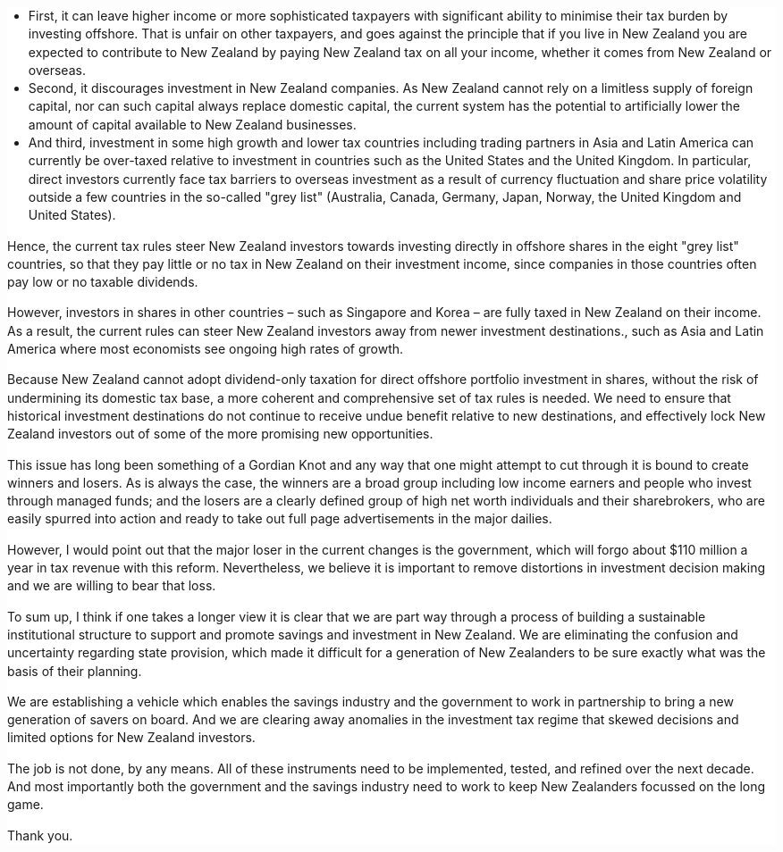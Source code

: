 *   First, it can leave higher income or more sophisticated taxpayers with significant ability to minimise their tax burden by investing offshore. That is unfair on other taxpayers, and goes against the principle that if you live in New Zealand you are expected to contribute to New Zealand by paying New Zealand tax on all your income, whether it comes from New Zealand or overseas.
*   Second, it discourages investment in New Zealand companies. As New Zealand cannot rely on a limitless supply of foreign capital, nor can such capital always replace domestic capital, the current system has the potential to artificially lower the amount of capital available to New Zealand businesses.
*   And third, investment in some high growth and lower tax countries including trading partners in Asia and Latin America can currently be over-taxed relative to investment in countries such as the United States and the United Kingdom. In particular, direct investors currently face tax barriers to overseas investment as a result of currency fluctuation and share price volatility outside a few countries in the so-called "grey list" (Australia, Canada, Germany, Japan, Norway, the United Kingdom and United States).

Hence, the current tax rules steer New Zealand investors towards investing directly in offshore shares in the eight "grey list" countries, so that they pay little or no tax in New Zealand on their investment income, since companies in those countries often pay low or no taxable dividends.

However, investors in shares in other countries – such as Singapore and Korea – are fully taxed in New Zealand on their income. As a result, the current rules can steer New Zealand investors away from newer investment destinations., such as Asia and Latin America where most economists see ongoing high rates of growth.

Because New Zealand cannot adopt dividend-only taxation for direct offshore portfolio investment in shares, without the risk of undermining its domestic tax base, a more coherent and comprehensive set of tax rules is needed. We need to ensure that historical investment destinations do not continue to receive undue benefit relative to new destinations, and effectively lock New Zealand investors out of some of the more promising new opportunities.

This issue has long been something of a Gordian Knot and any way that one might attempt to cut through it is bound to create winners and losers. As is always the case, the winners are a broad group including low income earners and people who invest through managed funds; and the losers are a clearly defined group of high net worth individuals and their sharebrokers, who are easily spurred into action and ready to take out full page advertisements in the major dailies.

However, I would point out that the major loser in the current changes is the government, which will forgo about $110 million a year in tax revenue with this reform. Nevertheless, we believe it is important to remove distortions in investment decision making and we are willing to bear that loss.

To sum up, I think if one takes a longer view it is clear that we are part way through a process of building a sustainable institutional structure to support and promote savings and investment in New Zealand. We are eliminating the confusion and uncertainty regarding state provision, which made it difficult for a generation of New Zealanders to be sure exactly what was the basis of their planning.

We are establishing a vehicle which enables the savings industry and the government to work in partnership to bring a new generation of savers on board. And we are clearing away anomalies in the investment tax regime that skewed decisions and limited options for New Zealand investors.

The job is not done, by any means. All of these instruments need to be implemented, tested, and refined over the next decade. And most importantly both the government and the savings industry need to work to keep New Zealanders focussed on the long game.

Thank you.